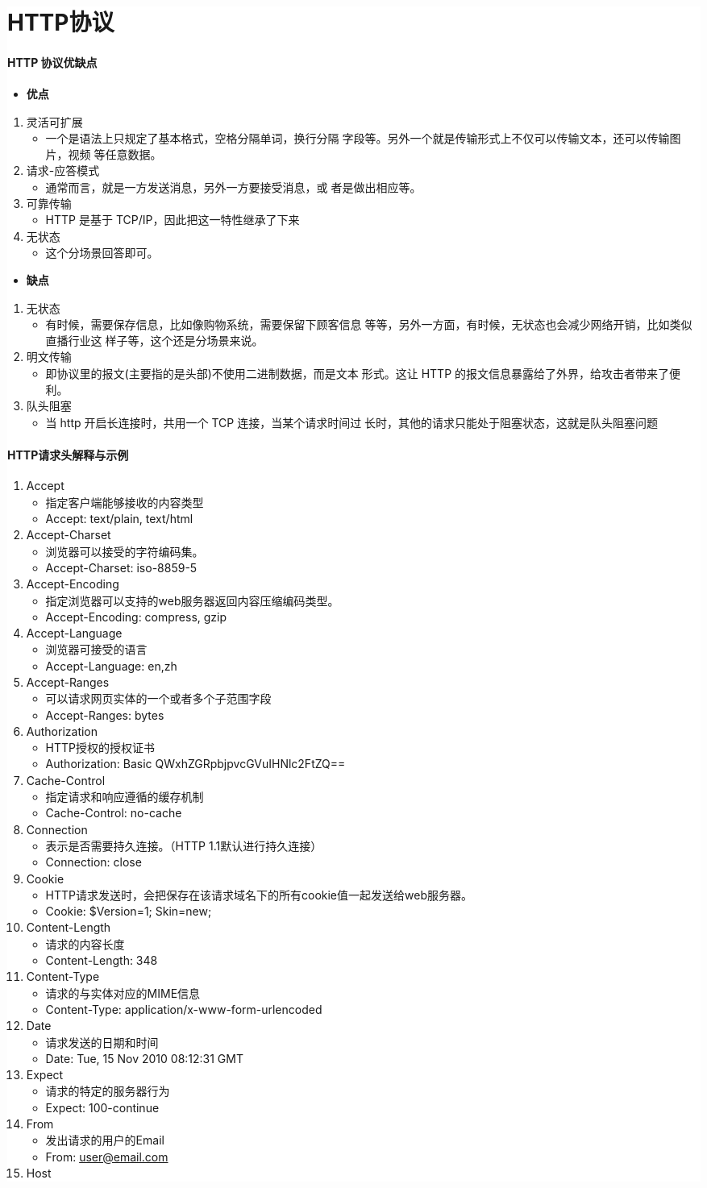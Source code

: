 HTTP协议
===================================
#### HTTP 协议优缺点
- **优点**
1. 灵活可扩展
	- 一个是语法上只规定了基本格式，空格分隔单词，换行分隔 字段等。另外一个就是传输形式上不仅可以传输文本，还可以传输图片，视频 等任意数据。
1. 请求-应答模式
	- 通常而言，就是一方发送消息，另外一方要接受消息，或 者是做出相应等。
1. 可靠传输
	- HTTP 是基于 TCP/IP，因此把这一特性继承了下来
1. 无状态
	- 这个分场景回答即可。 
- **缺点**
1. 无状态
	- 有时候，需要保存信息，比如像购物系统，需要保留下顾客信息 等等，另外一方面，有时候，无状态也会减少网络开销，比如类似直播行业这 样子等，这个还是分场景来说。 
1. 明文传输
	- 即协议里的报文(主要指的是头部)不使用二进制数据，而是文本 形式。这让 HTTP 的报文信息暴露给了外界，给攻击者带来了便利。 
1. 队头阻塞
	- 当 http 开启长连接时，共用一个 TCP 连接，当某个请求时间过 长时，其他的请求只能处于阻塞状态，这就是队头阻塞问题
#### HTTP请求头解释与示例
1. Accept 	
	- 指定客户端能够接收的内容类型 	
	- Accept: text/plain, text/html
2. Accept-Charset 	
	- 浏览器可以接受的字符编码集。 	
	- Accept-Charset: iso-8859-5
5. Accept-Encoding 	
	- 指定浏览器可以支持的web服务器返回内容压缩编码类型。 	
	- Accept-Encoding: compress, gzip
8. Accept-Language 	
	- 浏览器可接受的语言 	
	- Accept-Language:   en,zh
11. Accept-Ranges 	
	- 可以请求网页实体的一个或者多个子范围字段 	
	- Accept-Ranges: bytes
14. Authorization 	
	- HTTP授权的授权证书 	
	- Authorization:   Basic QWxhZGRpbjpvcGVuIHNlc2FtZQ==
17. Cache-Control 	
	- 指定请求和响应遵循的缓存机制 	
	- Cache-Control: no-cache
20. Connection 	
	- 表示是否需要持久连接。（HTTP 1.1默认进行持久连接） 	
	- Connection:   close
23. Cookie 	
	- HTTP请求发送时，会把保存在该请求域名下的所有cookie值一起发送给web服务器。 	
	- Cookie: $Version=1; Skin=new;
26. Content-Length 	
	- 请求的内容长度 	
	- Content-Length:   348
29. Content-Type 	
	- 请求的与实体对应的MIME信息 	
	- Content-Type:   application/x-www-form-urlencoded
32. Date 	
	- 请求发送的日期和时间 	
	- Date:   Tue, 15 Nov 2010 08:12:31 GMT
35. Expect 	
	- 请求的特定的服务器行为 	
	- Expect: 100-continue
38. From 	
	- 发出请求的用户的Email 	
	- From:   user@email.com
41. Host 	
